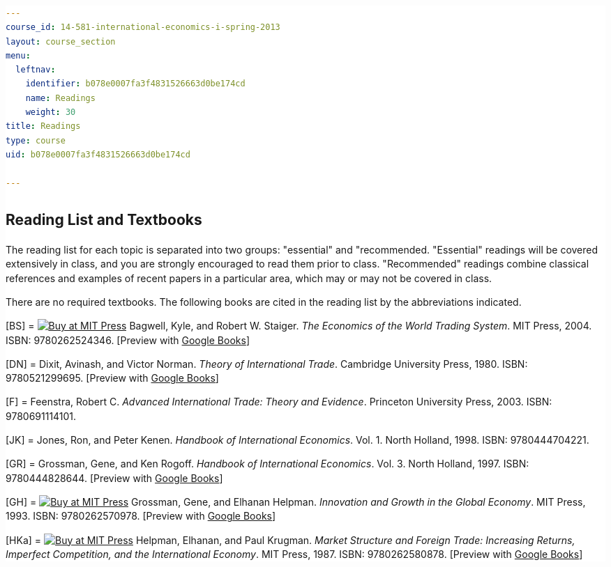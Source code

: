 ```yaml
---
course_id: 14-581-international-economics-i-spring-2013
layout: course_section
menu:
  leftnav:
    identifier: b078e0007fa3f4831526663d0be174cd
    name: Readings
    weight: 30
title: Readings
type: course
uid: b078e0007fa3f4831526663d0be174cd

---
```


Reading List and Textbooks
--------------------------

The reading list for each topic is separated into two groups: "essential" and "recommended. "Essential" readings will be covered extensively in class, and you are strongly encouraged to read them prior to class. "Recommended" readings combine classical references and examples of recent papers in a particular area, which may or may not be covered in class.

There are no required textbooks. The following books are cited in the reading list by the abbreviations indicated. 

\[BS\] = [![Buy at MIT Press](/images/mp_logo.gif)](https://mitpress.mit.edu/9780262524346) Bagwell, Kyle, and Robert W. Staiger. _The Economics of the World Trading System_. MIT Press, 2004. ISBN: 9780262524346. \[Preview with [Google Books](http://books.google.com/books?id=JE146yt90t0C&pg=PAfrontcover)\]

\[DN\] = Dixit, Avinash, and Victor Norman. _Theory of International Trade_. Cambridge University Press, 1980. ISBN: 9780521299695. \[Preview with [Google Books](http://books.google.com/books?id=_xRA-KgcwpQC&pg=PAfrontcover)\]

\[F\] = Feenstra, Robert C. _Advanced International Trade: Theory and Evidence_. Princeton University Press, 2003. ISBN: 9780691114101.

\[JK\] = Jones, Ron, and Peter Kenen. _Handbook of International Economics_. Vol. 1. North Holland, 1998. ISBN: 9780444704221.

\[GR\] = Grossman, Gene, and Ken Rogoff. _Handbook of International Economics_. Vol. 3. North Holland, 1997. ISBN: 9780444828644. \[Preview with [Google Books](http://books.google.com/books?id=Hdkn6lN2vT8C&pg=PAfrontcover)\]

\[GH\] = [![Buy at MIT Press](/images/mp_logo.gif)](https://mitpress.mit.edu/9780262570978) Grossman, Gene, and Elhanan Helpman. _Innovation and Growth in the Global Economy_. MIT Press, 1993. ISBN: 9780262570978. \[Preview with [Google Books](http://books.google.com/books?id=4ikgmM2vLJ0C&pg=PAfrontcover)\]

\[HKa\] = [![Buy at MIT Press](/images/mp_logo.gif)](https://mitpress.mit.edu/9780262580878) Helpman, Elhanan, and Paul Krugman. _Market Structure and Foreign Trade: Increasing Returns, Imperfect Competition, and the International Economy_. MIT Press, 1987. ISBN: 9780262580878. \[Preview with [Google Books](http://books.google.com/books?id=KB_bO8w4JgoC&pg=PAfrontcover)\]
